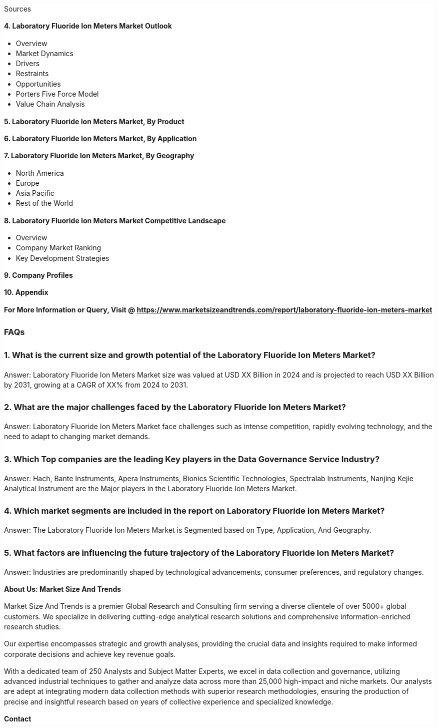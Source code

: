 Sources</span></li></ul></div><div class="" data-test-id=""><p><strong><span class="">4. Laboratory Fluoride Ion Meters Market Outlook</span></strong></p></div><div class="" data-test-id=""><ul><li><span class="">Overview</span></li><li><span class="">Market Dynamics</span></li><li><span class="">Drivers</span></li><li><span class="">Restraints</span></li><li><span class="">Opportunities</span></li><li><span class="">Porters Five Force Model</span></li><li><span class="">Value Chain Analysis</span></li></ul></div><div class="" data-test-id=""><p><strong><span class="">5. Laboratory Fluoride Ion Meters Market, By Product</span></strong></p></div><div class="" data-test-id=""><p><strong><span class="">6. Laboratory Fluoride Ion Meters Market, By Application</span></strong></p></div><div class="" data-test-id=""><p><strong><span class="">7. Laboratory Fluoride Ion Meters Market, By Geography</span></strong></p></div><div class="" data-test-id=""><ul><li><span class="">North America</span></li><li><span class="">Europe</span></li><li><span class="">Asia Pacific</span></li><li><span class="">Rest of the World</span></li></ul></div><div class="" data-test-id=""><p><strong><span class="">8. Laboratory Fluoride Ion Meters Market Competitive Landscape</span></strong></p></div><div class="" data-test-id=""><ul><li><span class="">Overview</span></li><li><span class="">Company Market Ranking</span></li><li><span class="">Key Development Strategies</span></li></ul></div><div class="" data-test-id=""><p><strong><span class="">9. Company Profiles</span></strong></p></div><div class="" data-test-id=""><p><strong><span class="">10. Appendix</span></strong></p></div><div class="" data-test-id=""><p><strong><span class="">For More Information or Query, Visit @ <a href="https://www.marketsizeandtrends.com/report/laboratory-fluoride-ion-meters-market" target="_blank">https://www.marketsizeandtrends.com/report/laboratory-fluoride-ion-meters-market</a></span></strong></p></div><div class="" data-test-id=""><div class="article-main__content" data-test-id="publishing-text-block"><h3><strong><span class="">FAQs</span></strong></h3></div><div class="article-main__content" data-test-id="publishing-text-block"><h3><span class="">1. What is the current size and growth potential of the Laboratory Fluoride Ion Meters Market?</span></h3></div><div class="article-main__content" data-test-id="publishing-text-block"><p><span class="font-[700]">Answer</span><span class="">: Laboratory Fluoride Ion Meters Market size was valued at USD XX Billion in 2024 and is projected to reach USD XX Billion by 2031, growing at a CAGR of XX% from 2024 to 2031.</span></p></div><div class="article-main__content" data-test-id="publishing-text-block"><h3><span class="">2. What are the major challenges faced by the Laboratory Fluoride Ion Meters Market?</span></h3></div><div class="article-main__content" data-test-id="publishing-text-block"><p><span class="font-[700]">Answer</span><span class="">: Laboratory Fluoride Ion Meters Market face challenges such as intense competition, rapidly evolving technology, and the need to adapt to changing market demands.</span></p></div><div class="article-main__content" data-test-id="publishing-text-block"><h3><span class="">3. Which Top companies are the leading Key players in the Data Governance Service Industry?</span></h3></div><div class="article-main__content" data-test-id="publishing-text-block"><p><span class="font-[700]">Answer</span><span class="">: Hach, Bante Instruments, Apera Instruments, Bionics Scientific Technologies, Spectralab Instruments, Nanjing Kejie Analytical Instrument are the Major players in the Laboratory Fluoride Ion Meters Market.</span></p></div><div class="article-main__content" data-test-id="publishing-text-block"><h3><span class="">4. Which market segments are included in the report on Laboratory Fluoride Ion Meters Market?</span></h3></div><div class="article-main__content" data-test-id="publishing-text-block"><p><span class="font-[700]">Answer</span><span class="">: The Laboratory Fluoride Ion Meters Market is Segmented based on Type, Application, And Geography.</span></p></div><div class="article-main__content" data-test-id="publishing-text-block"><h3><span class="">5. What factors are influencing the future trajectory of the Laboratory Fluoride Ion Meters Market?</span></h3></div><div class="article-main__content" data-test-id="publishing-text-block"><p><span class="font-[700]">Answer:</span><span class="">&nbsp;Industries are predominantly shaped by technological advancements, consumer preferences, and regulatory changes.</span></p></div><p><strong><span class="">About Us: Market Size And Trends</span></strong></p></div><div class="" data-test-id=""><p><span class="">Market Size And Trends is a premier Global Research and Consulting firm serving a diverse clientele of over 5000+ global customers. We specialize in delivering cutting-edge analytical research solutions and comprehensive information-enriched research studies.</span></p></div><div class="" data-test-id=""><p><span class="">Our expertise encompasses strategic and growth analyses, providing the crucial data and insights required to make informed corporate decisions and achieve key revenue goals.</span></p></div><div class="" data-test-id=""><p><span class="">With a dedicated team of 250 Analysts and Subject Matter Experts, we excel in data collection and governance, utilizing advanced industrial techniques to gather and analyze data across more than 25,000 high-impact and niche markets. Our analysts are adept at integrating modern data collection methods with superior research methodologies, ensuring the production of precise and insightful research based on years of collective experience and specialized knowledge.</span></p></div><div class="" data-test-id=""><p><strong><span class="">Contact